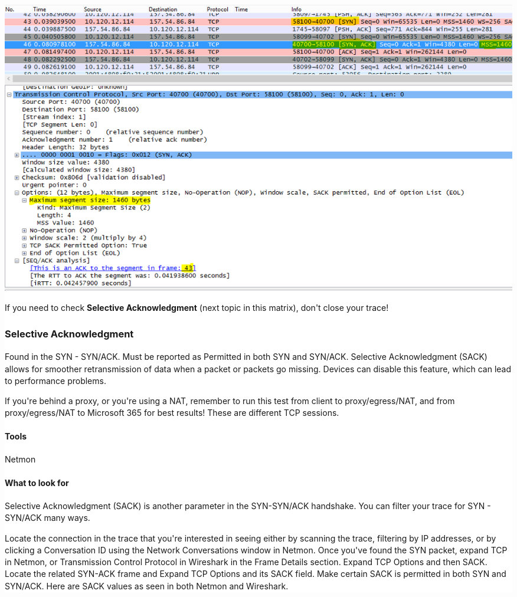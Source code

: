 ![Trace filtered in Wireshark by tcp.options.mss for Max Segment Size (MSS).](../media/51e278db-801b-48bc-9b68-87cf92f03fd6.PNG)

If you need to check **Selective Acknowledgment** (next topic in this matrix), don't close your trace!

### Selective Acknowledgment

Found in the SYN - SYN/ACK. Must be reported as Permitted in both SYN and SYN/ACK. Selective Acknowledgment (SACK) allows for smoother retransmission of data when a packet or packets go missing. Devices can disable this feature, which can lead to performance problems.

If you're behind a proxy, or you're using a NAT, remember to run this test from client to proxy/egress/NAT, and from proxy/egress/NAT to Microsoft 365 for best results! These are different TCP sessions.

#### Tools

Netmon

#### What to look for

Selective Acknowledgment (SACK) is another parameter in the SYN-SYN/ACK handshake. You can filter your trace for SYN - SYN/ACK many ways.

Locate the connection in the trace that you're interested in seeing either by scanning the trace, filtering by IP addresses, or by clicking a Conversation ID using the Network Conversations window in Netmon. Once you've found the SYN packet, expand TCP in Netmon, or Transmission Control Protocol in Wireshark in the Frame Details section. Expand TCP Options and then SACK. Locate the related SYN-ACK frame and Expand TCP Options and its SACK field. Make certain SACK is permitted in both SYN and SYN/ACK. Here are SACK values as seen in both Netmon and Wireshark.

